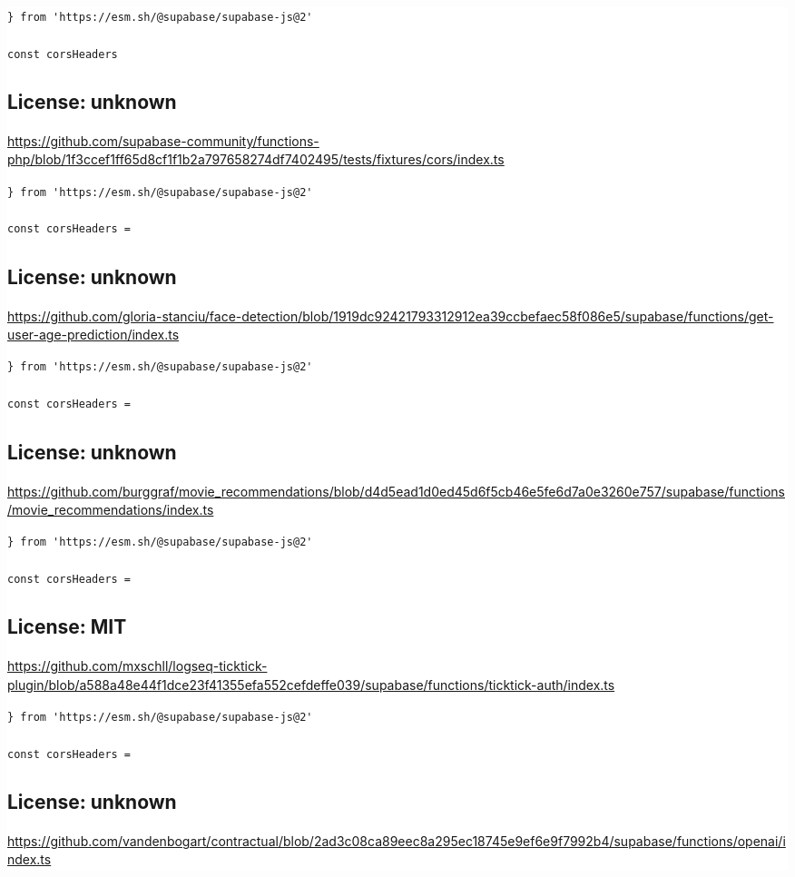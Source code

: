 ```
} from 'https://esm.sh/@supabase/supabase-js@2'

const corsHeaders
```


## License: unknown
https://github.com/supabase-community/functions-php/blob/1f3ccef1ff65d8cf1f1b2a797658274df7402495/tests/fixtures/cors/index.ts

```
} from 'https://esm.sh/@supabase/supabase-js@2'

const corsHeaders =
```


## License: unknown
https://github.com/gloria-stanciu/face-detection/blob/1919dc92421793312912ea39ccbefaec58f086e5/supabase/functions/get-user-age-prediction/index.ts

```
} from 'https://esm.sh/@supabase/supabase-js@2'

const corsHeaders =
```


## License: unknown
https://github.com/burggraf/movie_recommendations/blob/d4d5ead1d0ed45d6f5cb46e5fe6d7a0e3260e757/supabase/functions/movie_recommendations/index.ts

```
} from 'https://esm.sh/@supabase/supabase-js@2'

const corsHeaders =
```


## License: MIT
https://github.com/mxschll/logseq-ticktick-plugin/blob/a588a48e44f1dce23f41355efa552cefdeffe039/supabase/functions/ticktick-auth/index.ts

```
} from 'https://esm.sh/@supabase/supabase-js@2'

const corsHeaders =
```


## License: unknown
https://github.com/vandenbogart/contractual/blob/2ad3c08ca89eec8a295ec18745e9ef6e9f7992b4/supabase/functions/openai/index.ts
